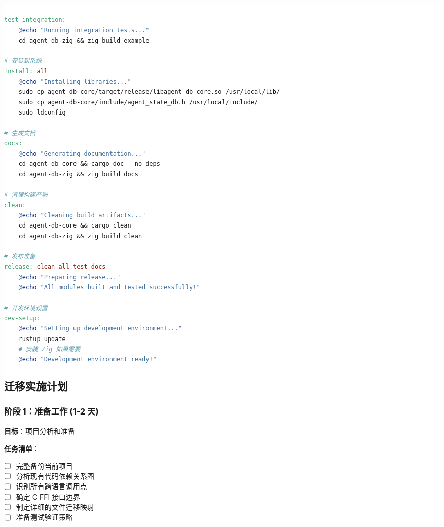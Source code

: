 ```makefile

test-integration:
	@echo "Running integration tests..."
	cd agent-db-zig && zig build example

# 安装到系统
install: all
	@echo "Installing libraries..."
	sudo cp agent-db-core/target/release/libagent_db_core.so /usr/local/lib/
	sudo cp agent-db-core/include/agent_state_db.h /usr/local/include/
	sudo ldconfig

# 生成文档
docs:
	@echo "Generating documentation..."
	cd agent-db-core && cargo doc --no-deps
	cd agent-db-zig && zig build docs

# 清理构建产物
clean:
	@echo "Cleaning build artifacts..."
	cd agent-db-core && cargo clean
	cd agent-db-zig && zig build clean

# 发布准备
release: clean all test docs
	@echo "Preparing release..."
	@echo "All modules built and tested successfully!"

# 开发环境设置
dev-setup:
	@echo "Setting up development environment..."
	rustup update
	# 安装 Zig 如果需要
	@echo "Development environment ready!"
```

## 迁移实施计划

### 阶段 1：准备工作 (1-2 天)
**目标**：项目分析和准备

**任务清单**：
- [ ] 完整备份当前项目
- [ ] 分析现有代码依赖关系图
- [ ] 识别所有跨语言调用点
- [ ] 确定 C FFI 接口边界
- [ ] 制定详细的文件迁移映射
- [ ] 准备测试验证策略
